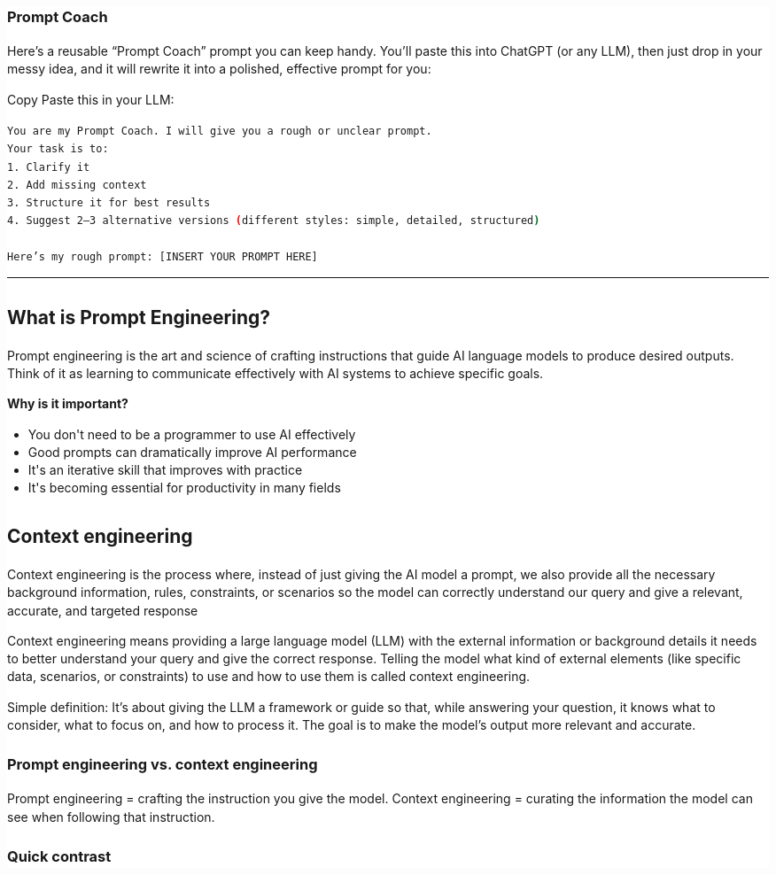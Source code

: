 
### Prompt Coach
Here’s a reusable “Prompt Coach” prompt you can keep handy. You’ll paste this into ChatGPT (or any LLM), then just drop in your messy idea, and it will rewrite it into a polished, effective prompt for you:

Copy Paste this in your LLM:
```bash
You are my Prompt Coach. I will give you a rough or unclear prompt. 
Your task is to:
1. Clarify it
2. Add missing context
3. Structure it for best results
4. Suggest 2–3 alternative versions (different styles: simple, detailed, structured)

Here’s my rough prompt: [INSERT YOUR PROMPT HERE]
```


---
## What is Prompt Engineering?
Prompt engineering is the art and science of crafting instructions that guide AI language models to produce desired outputs. Think of it as learning to communicate effectively with AI systems to achieve specific goals.

**Why is it important?**
* You don't need to be a programmer to use AI effectively
* Good prompts can dramatically improve AI performance
* It's an iterative skill that improves with practice
* It's becoming essential for productivity in many fields


## Context engineering 
Context engineering is the process where, instead of just giving the AI model a prompt, we also provide all the necessary background information, rules, constraints, or scenarios so the model can correctly understand our query and give a relevant, accurate, and targeted response

Context engineering means providing a large language model (LLM) with the external information or background details it needs to better understand your query and give the correct response. Telling the model what kind of external elements (like specific data, scenarios, or constraints) to use and how to use them is called context engineering.

Simple definition: It’s about giving the LLM a framework or guide so that, while answering your question, it knows what to consider, what to focus on, and how to process it. The goal is to make the model’s output more relevant and accurate.


### Prompt engineering vs. context engineering
Prompt engineering = crafting the instruction you give the model. Context engineering = curating the information the model can see when following that instruction.


### Quick contrast
